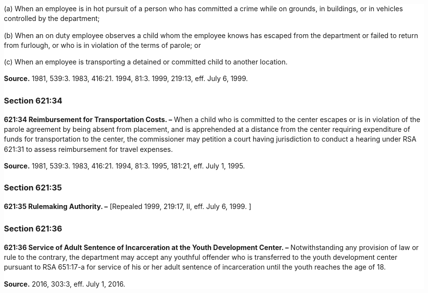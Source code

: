  (a) When an employee is in hot pursuit of a person who has
committed a crime while on grounds, in buildings, or in vehicles
controlled by the department;
                                             
 (b) When an on duty employee observes a child whom the employee
knows has escaped from the department or failed to return from furlough,
or who is in violation of the terms of parole; or
                                             
 (c) When an employee is transporting a detained or committed
child to another location.

**Source.** 1981, 539:3. 1983, 416:21. 1994, 81:3. 1999, 219:13, eff.
July 6, 1999.

### Section 621:34

 **621:34 Reimbursement for Transportation Costs. –** When a child
who is committed to the center escapes or is in violation of the parole
agreement by being absent from placement, and is apprehended at a
distance from the center requiring expenditure of funds for
transportation to the center, the commissioner may petition a court
having jurisdiction to conduct a hearing under RSA 621:31 to assess
reimbursement for travel expenses.

**Source.** 1981, 539:3. 1983, 416:21. 1994, 81:3. 1995, 181:21, eff.
July 1, 1995.

### Section 621:35

 **621:35 Rulemaking Authority. –** 
                                             [Repealed 1999, 219:17, II, eff.
July 6, 1999.
                                             ]

### Section 621:36

 **621:36 Service of Adult Sentence of Incarceration at the Youth
Development Center. –** Notwithstanding any provision of law or rule to
the contrary, the department may accept any youthful offender who is
transferred to the youth development center pursuant to RSA 651:17-a for
service of his or her adult sentence of incarceration until the youth
reaches the age of 18.

**Source.** 2016, 303:3, eff. July 1, 2016.
